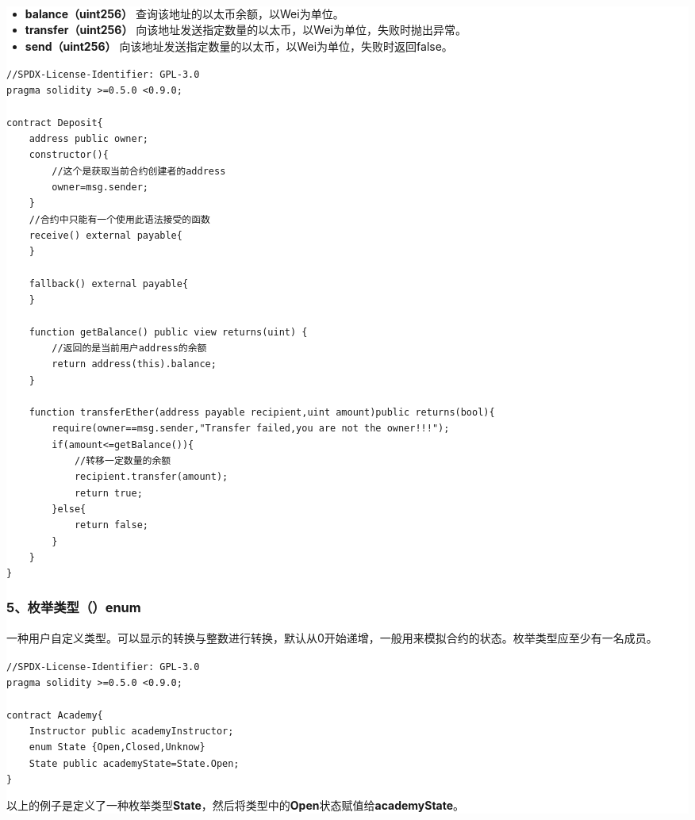 * **balance（uint256）** 查询该地址的以太币余额，以Wei为单位。
* **transfer（uint256）** 向该地址发送指定数量的以太币，以Wei为单位，失败时抛出异常。
* **send（uint256）** 向该地址发送指定数量的以太币，以Wei为单位，失败时返回false。

```solidity
//SPDX-License-Identifier: GPL-3.0
pragma solidity >=0.5.0 <0.9.0;

contract Deposit{
    address public owner;
    constructor(){
        //这个是获取当前合约创建者的address
        owner=msg.sender;
    }
    //合约中只能有一个使用此语法接受的函数
    receive() external payable{
    }

    fallback() external payable{
    }

    function getBalance() public view returns(uint) {
        //返回的是当前用户address的余额
        return address(this).balance;
    }

    function transferEther(address payable recipient,uint amount)public returns(bool){
        require(owner==msg.sender,"Transfer failed,you are not the owner!!!");
        if(amount<=getBalance()){
            //转移一定数量的余额
            recipient.transfer(amount);
            return true;
        }else{
            return false;
        }
    }
}
```
### 5、枚举类型（）enum
一种用户自定义类型。可以显示的转换与整数进行转换，默认从0开始递增，一般用来模拟合约的状态。枚举类型应至少有一名成员。
```solidity
//SPDX-License-Identifier: GPL-3.0
pragma solidity >=0.5.0 <0.9.0;

contract Academy{
    Instructor public academyInstructor;
    enum State {Open,Closed,Unknow}
    State public academyState=State.Open;
}
```
以上的例子是定义了一种枚举类型**State**，然后将类型中的**Open**状态赋值给**academyState**。
